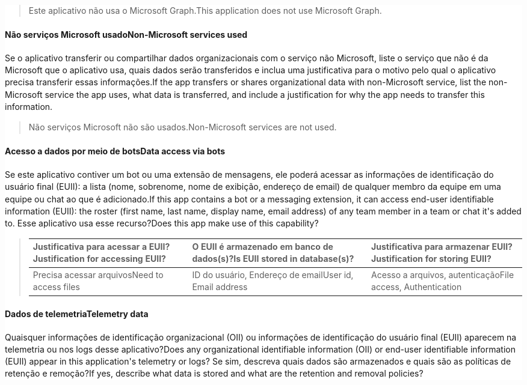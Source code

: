 ><span data-ttu-id="9085d-128">Este aplicativo não usa o Microsoft Graph.</span><span class="sxs-lookup"><span data-stu-id="9085d-128">This application does not use Microsoft Graph.</span></span>


#### <a name="non-microsoft-services-used"></a><span data-ttu-id="9085d-129">Não serviços Microsoft usado</span><span class="sxs-lookup"><span data-stu-id="9085d-129">Non-Microsoft services used</span></span>

<span data-ttu-id="9085d-130">Se o aplicativo transferir ou compartilhar dados organizacionais com o serviço não Microsoft, liste o serviço que não é da Microsoft que o aplicativo usa, quais dados serão transferidos e inclua uma justificativa para o motivo pelo qual o aplicativo precisa transferir essas informações.</span><span class="sxs-lookup"><span data-stu-id="9085d-130">If the app transfers or shares organizational data with non-Microsoft service, list the non-Microsoft service the app uses, what data is transferred, and include a justification for why the app needs to transfer this information.</span></span>

><span data-ttu-id="9085d-131">Não serviços Microsoft não são usados.</span><span class="sxs-lookup"><span data-stu-id="9085d-131">Non-Microsoft services are not used.</span></span>

#### <a name="data-access-via-bots"></a><span data-ttu-id="9085d-132">Acesso a dados por meio de bots</span><span class="sxs-lookup"><span data-stu-id="9085d-132">Data access via bots</span></span>

<span data-ttu-id="9085d-133">Se este aplicativo contiver um bot ou uma extensão de mensagens, ele poderá acessar as informações de identificação do usuário final (EUII): a lista (nome, sobrenome, nome de exibição, endereço de email) de qualquer membro da equipe em uma equipe ou chat ao que é adicionado.</span><span class="sxs-lookup"><span data-stu-id="9085d-133">If this app contains a bot or a messaging extension, it can access end-user identifiable information (EUII): the roster (first name, last name, display name, email address) of any team member in a team or chat it's added to.</span></span> <span data-ttu-id="9085d-134">Esse aplicativo usa esse recurso?</span><span class="sxs-lookup"><span data-stu-id="9085d-134">Does this app make use of this capability?</span></span>

>| <span data-ttu-id="9085d-135">**Justificativa para acessar a EUII?**</span><span class="sxs-lookup"><span data-stu-id="9085d-135">**Justification for accessing EUII?**</span></span>  | <span data-ttu-id="9085d-136">**O EUII é armazenado em banco de dados(s)?**</span><span class="sxs-lookup"><span data-stu-id="9085d-136">**Is EUII stored in database(s)?**</span></span> | <span data-ttu-id="9085d-137">**Justificativa para armazenar EUII?**</span><span class="sxs-lookup"><span data-stu-id="9085d-137">**Justification for storing EUII?**</span></span> |
>|:--------------------------------|:---------------------|:--------------------------|
>| <span data-ttu-id="9085d-138">Precisa acessar arquivos</span><span class="sxs-lookup"><span data-stu-id="9085d-138">Need to access files</span></span> | <span data-ttu-id="9085d-139">ID do usuário, Endereço de email</span><span class="sxs-lookup"><span data-stu-id="9085d-139">User id, Email address</span></span> | <span data-ttu-id="9085d-140">Acesso a arquivos, autenticação</span><span class="sxs-lookup"><span data-stu-id="9085d-140">File access, Authentication</span></span> |


#### <a name="telemetry-data"></a><span data-ttu-id="9085d-141">Dados de telemetria</span><span class="sxs-lookup"><span data-stu-id="9085d-141">Telemetry data</span></span>

<span data-ttu-id="9085d-142">Quaisquer informações de identificação organizacional (OII) ou informações de identificação do usuário final (EUII) aparecem na telemetria ou nos logs desse aplicativo?</span><span class="sxs-lookup"><span data-stu-id="9085d-142">Does any organizational identifiable information (OII) or end-user identifiable information (EUII) appear in this application's telemetry or logs?</span></span> <span data-ttu-id="9085d-143">Se sim, descreva quais dados são armazenados e quais são as políticas de retenção e remoção?</span><span class="sxs-lookup"><span data-stu-id="9085d-143">If yes, describe what data is stored and what are the retention and removal policies?</span></span>
